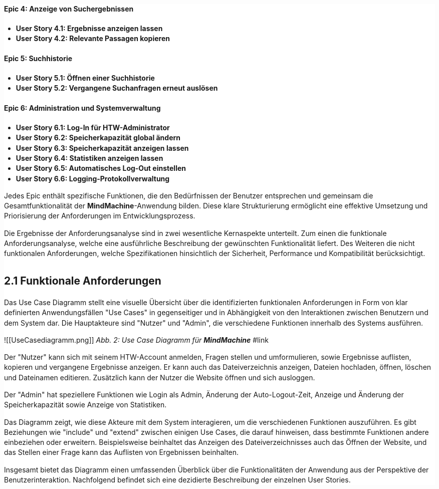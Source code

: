 #### Epic 4: Anzeige von Suchergebnissen

- **User Story 4.1: Ergebnisse anzeigen lassen**
- **User Story 4.2: Relevante Passagen kopieren**

#### Epic 5: Suchhistorie

- **User Story 5.1: Öffnen einer Suchhistorie**
- **User Story 5.2: Vergangene Suchanfragen erneut auslösen**

#### Epic 6: Administration und Systemverwaltung

- **User Story 6.1: Log-In für HTW-Administrator**
- **User Story 6.2: Speicherkapazität global ändern**
- **User Story 6.3: Speicherkapazität anzeigen lassen**
- **User Story 6.4: Statistiken anzeigen lassen**
- **User Story 6.5: Automatisches Log-Out einstellen**
- **User Story 6.6: Logging-Protokollverwaltung**
  

Jedes Epic enthält spezifische Funktionen, die den Bedürfnissen der Benutzer entsprechen und gemeinsam die Gesamtfunktionalität der **MindMachine**-Anwendung bilden. Diese klare Strukturierung ermöglicht eine effektive Umsetzung und Priorisierung der Anforderungen im Entwicklungsprozess.

Die Ergebnisse der Anforderungsanalyse sind in zwei wesentliche Kernaspekte unterteilt. Zum einen die funktionale Anforderungsanalyse, welche eine ausführliche Beschreibung der gewünschten Funktionalität liefert. Des Weiteren die nicht funktionalen Anforderungen, welche Spezifikationen hinsichtlich der Sicherheit, Performance und Kompatibilität berücksichtigt.
## 2.1 Funktionale Anforderungen

Das Use Case Diagramm stellt eine visuelle Übersicht über die identifizierten funktionalen Anforderungen in Form von klar definierten Anwendungsfällen "Use Cases" in gegenseitiger und in Abhängigkeit von den Interaktionen zwischen Benutzern und dem System dar. Die Hauptakteure sind "Nutzer" und "Admin", die verschiedene Funktionen innerhalb des Systems ausführen.

![[UseCasediagramm.png]]
*Abb. 2: Use Case Diagramm für **MindMachine*** #link

Der "Nutzer" kann sich mit seinem HTW-Account anmelden, Fragen stellen und umformulieren, sowie Ergebnisse auflisten, kopieren und vergangene Ergebnisse anzeigen. Er kann auch das Dateiverzeichnis anzeigen, Dateien hochladen, öffnen, löschen und Dateinamen editieren. Zusätzlich kann der Nutzer die Website öffnen und sich ausloggen.

Der "Admin" hat speziellere Funktionen wie Login als Admin, Änderung der Auto-Logout-Zeit, Anzeige und Änderung der Speicherkapazität sowie Anzeige von Statistiken.

Das Diagramm zeigt, wie diese Akteure mit dem System interagieren, um die verschiedenen Funktionen auszuführen. Es gibt Beziehungen wie "include" und "extend" zwischen einigen Use Cases, die darauf hinweisen, dass bestimmte Funktionen andere einbeziehen oder erweitern. Beispielsweise beinhaltet das Anzeigen des Dateiverzeichnisses auch das Öffnen der Website, und das Stellen einer Frage kann das Auflisten von Ergebnissen beinhalten.

Insgesamt bietet das Diagramm einen umfassenden Überblick über die Funktionalitäten der Anwendung aus der Perspektive der Benutzerinteraktion. Nachfolgend befindet sich eine dezidierte Beschreibung der einzelnen User Stories. 
